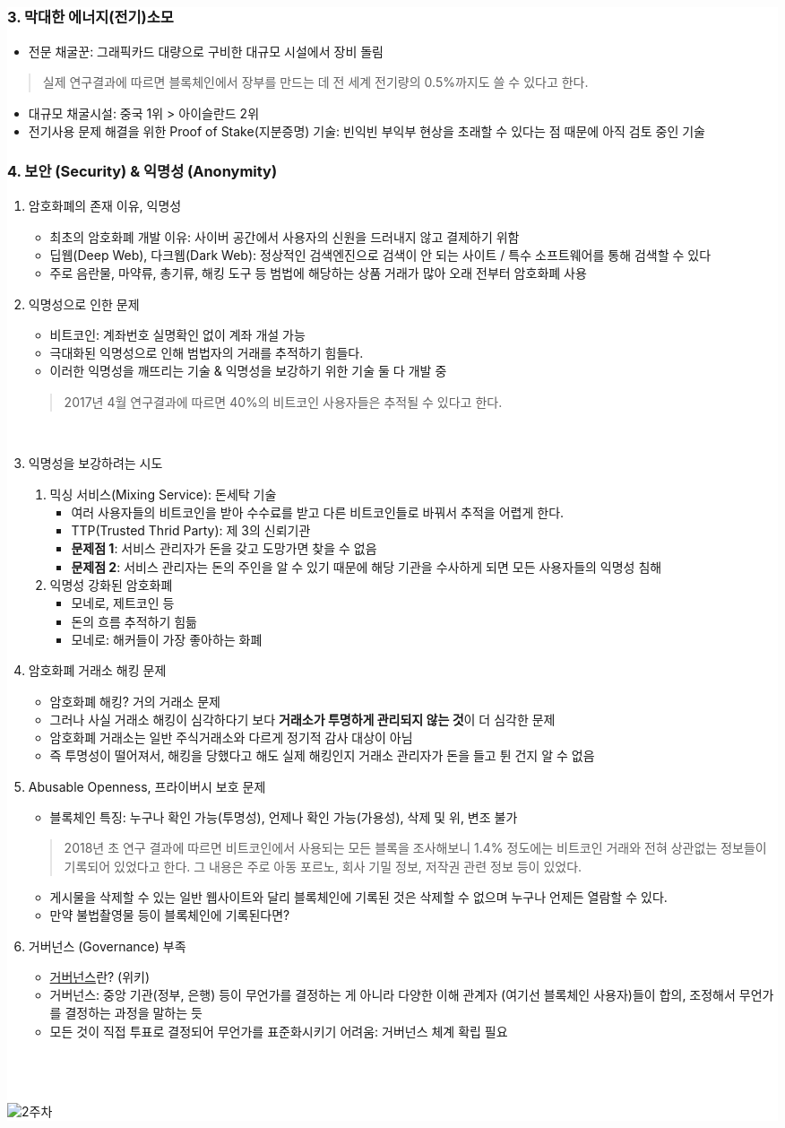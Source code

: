 ### 3. 막대한 에너지(전기)소모
- 전문 채굴꾼: 그래픽카드 대량으로 구비한 대규모 시설에서 장비 돌림
> 실제 연구결과에 따르면 블록체인에서 장부를 만드는 데 전 세계 전기량의 0.5%까지도 쓸 수 있다고 한다.
- 대규모 채굴시설: 중국 1위 > 아이슬란드 2위
- 전기사용 문제 해결을 위한 Proof of Stake(지분증명) 기술: 빈익빈 부익부 현상을 초래할 수 있다는 점 때문에 아직 검토 중인 기술<br>


### 4. 보안 (Security) & 익명성 (Anonymity)
1. 암호화폐의 존재 이유, 익명성
    - 최초의 암호화폐 개발 이유: 사이버 공간에서 사용자의 신원을 드러내지 않고 결제하기 위함
    - 딥웹(Deep Web), 다크웹(Dark Web): 정상적인 검색엔진으로 검색이 안 되는 사이트 / 특수 소프트웨어를 통해 검색할 수 있다
    - 주로 음란물, 마약류, 총기류, 해킹 도구 등 범법에 해당하는 상품 거래가 많아 오래 전부터 암호화폐 사용<br>

2. 익명성으로 인한 문제
    - 비트코인: 계좌번호 실명확인 없이 계좌 개설 가능
    - 극대화된 익명성으로 인해 범법자의 거래를 추적하기 힘들다.
    - 이러한 익명성을 깨뜨리는 기술 & 익명성을 보강하기 위한 기술 둘 다 개발 중
    > 2017년 4월 연구결과에 따르면 40%의 비트코인 사용자들은 추적될 수 있다고 한다.
    <br>

3. 익명성을 보강하려는 시도
    1. 믹싱 서비스(Mixing Service): 돈세탁 기술
        - 여러 사용자들의 비트코인을 받아 수수료를 받고 다른 비트코인들로 바꿔서 추적을 어렵게 한다.
        - TTP(Trusted Thrid Party): 제 3의 신뢰기관
        - **문제점 1**: 서비스 관리자가 돈을 갖고 도망가면 찾을 수 없음
        - **문제점 2**: 서비스 관리자는 돈의 주인을 알 수 있기 때문에 해당 기관을 수사하게 되면 모든 사용자들의 익명성 침해<br>
    2. 익명성 강화된 암호화폐
        - 모네로, 제트코인 등
        - 돈의 흐름 추적하기 힘듦
        - 모네로: 해커들이 가장 좋아하는 화폐<br>

4. 암호화폐 거래소 해킹 문제
    - 암호화폐 해킹? 거의 거래소 문제
    - 그러나 사실 거래소 해킹이 심각하다기 보다 **거래소가 투명하게 관리되지 않는 것**이 더 심각한 문제
    - 암호화폐 거래소는 일반 주식거래소와 다르게  정기적 감사 대상이 아님
    - 즉 투명성이 떨어져서, 해킹을 당했다고 해도 실제 해킹인지 거래소 관리자가 돈을 들고 튄 건지 알 수 없음<br>

5. Abusable Openness, 프라이버시 보호 문제
    - 블록체인 특징: 누구나 확인 가능(투명성), 언제나 확인 가능(가용성), 삭제 및 위, 변조 불가
    > 2018년 초 연구 결과에 따르면 비트코인에서 사용되는 모든 블록을 조사해보니 1.4% 정도에는 비트코인 거래와 전혀 상관없는 정보들이 기록되어 있었다고 한다. 그 내용은 주로 아동 포르노, 회사 기밀 정보, 저작권 관련 정보 등이 있었다.
    - 게시물을 삭제할 수 있는 일반 웹사이트와 달리 블록체인에 기록된 것은 삭제할 수 없으며 누구나 언제든 열람할 수 있다.
    - 만약 불법촬영물 등이 블록체인에 기록된다면?<br>

6. 거버넌스 (Governance) 부족
    - [거버넌스]란? (위키)
    - 거버넌스: 중앙 기관(정부, 은행) 등이 무언가를 결정하는 게 아니라 다양한 이해 관계자 (여기선 블록체인 사용자)들이 합의, 조정해서 무언가를 결정하는 과정을 말하는 듯
    - 모든 것이 직접 투표로 결정되어 무언가를 표준화시키기 어려움: 거버넌스 체계 확립 필요

    <br><br>

![2주차](https://user-images.githubusercontent.com/54266900/65314198-c9fd1e00-dbd0-11e9-834b-91dc2f71119a.PNG)


[거버넌스]: https://ko.wikipedia.org/wiki/%EA%B1%B0%EB%B2%84%EB%84%8C%EC%8A%A4


[알기쉬운블록체인]: http://www.kmooc.kr/courses/course-v1:SJCU+SJCU01+2019_2/courseware/145ba5714d1246c1b65fe1b081d52db0/e1af1659e74343579fe5727acdfcfbc7/?child=last